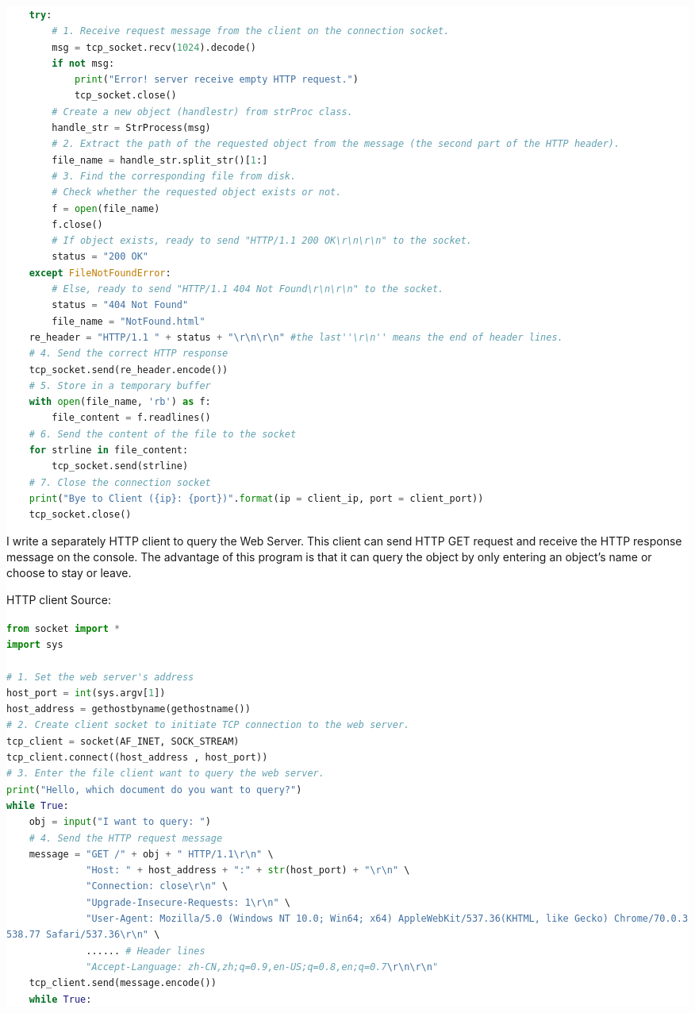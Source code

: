 ```Python
    try:
        # 1. Receive request message from the client on the connection socket.
        msg = tcp_socket.recv(1024).decode()
        if not msg:
            print("Error! server receive empty HTTP request.")
            tcp_socket.close()
        # Create a new object (handlestr) from strProc class.
        handle_str = StrProcess(msg)
        # 2. Extract the path of the requested object from the message (the second part of the HTTP header).
        file_name = handle_str.split_str()[1:]
        # 3. Find the corresponding file from disk.
        # Check whether the requested object exists or not.
        f = open(file_name)
        f.close()
        # If object exists, ready to send "HTTP/1.1 200 OK\r\n\r\n" to the socket.
        status = "200 OK"
    except FileNotFoundError:
        # Else, ready to send "HTTP/1.1 404 Not Found\r\n\r\n" to the socket.
        status = "404 Not Found"
        file_name = "NotFound.html"
    re_header = "HTTP/1.1 " + status + "\r\n\r\n" #the last''\r\n'' means the end of header lines.
    # 4. Send the correct HTTP response
    tcp_socket.send(re_header.encode())
    # 5. Store in a temporary buffer
    with open(file_name, 'rb') as f:
        file_content = f.readlines()
    # 6. Send the content of the file to the socket
    for strline in file_content:
        tcp_socket.send(strline)
    # 7. Close the connection socket
    print("Bye to Client ({ip}: {port})".format(ip = client_ip, port = client_port))
    tcp_socket.close()
```
I write a separately HTTP client to query the Web Server. This client can send HTTP GET request
and receive the HTTP response message on the console. The advantage of this program is that it
can query the object by only entering an object’s name or choose to stay or leave.

HTTP client Source:
```Python
from socket import *
import sys

# 1. Set the web server's address
host_port = int(sys.argv[1])
host_address = gethostbyname(gethostname())
# 2. Create client socket to initiate TCP connection to the web server.
tcp_client = socket(AF_INET, SOCK_STREAM)
tcp_client.connect((host_address , host_port))
# 3. Enter the file client want to query the web server.
print("Hello, which document do you want to query?")
while True:
    obj = input("I want to query: ")
    # 4. Send the HTTP request message
    message = "GET /" + obj + " HTTP/1.1\r\n" \
              "Host: " + host_address + ":" + str(host_port) + "\r\n" \
              "Connection: close\r\n" \
              "Upgrade-Insecure-Requests: 1\r\n" \
              "User-Agent: Mozilla/5.0 (Windows NT 10.0; Win64; x64) AppleWebKit/537.36(KHTML, like Gecko) Chrome/70.0.3538.77 Safari/537.36\r\n" \
              ...... # Header lines
              "Accept-Language: zh-CN,zh;q=0.9,en-US;q=0.8,en;q=0.7\r\n\r\n"
    tcp_client.send(message.encode())
    while True:
```